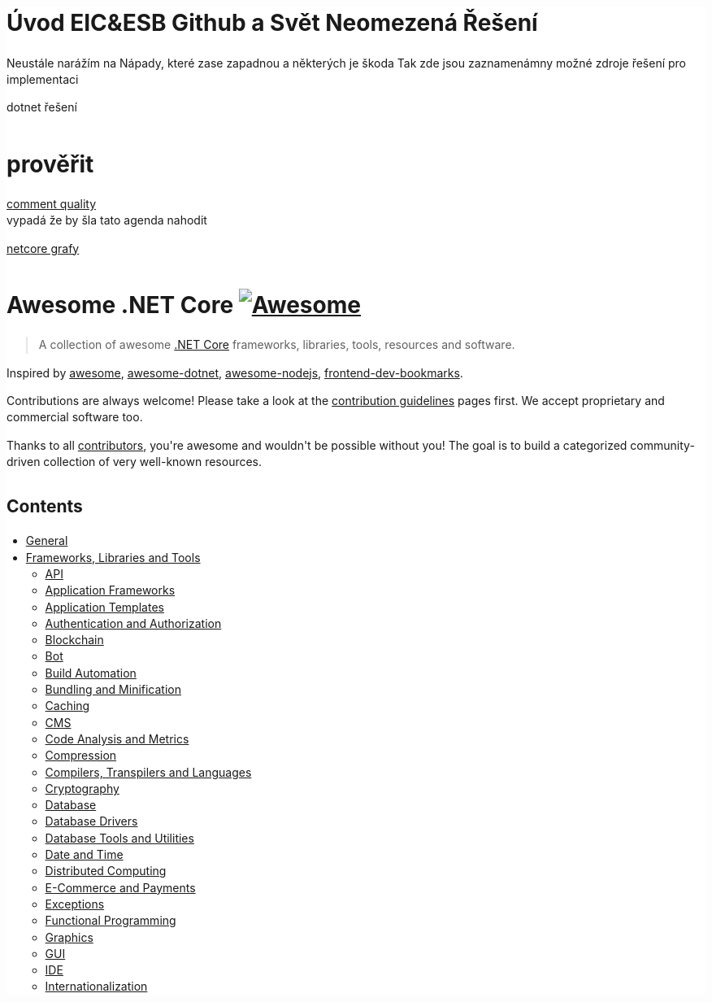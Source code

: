 ﻿# Úvod   EIC&ESB Github a Svět Neomezená Řešení   

Neustále narážím na Nápady, které zase zapadnou a některých je škoda
Tak zde jsou zaznamenámny možné zdroje řešení pro implementaci 

dotnet řešení 


    
# prověřit    
[comment quality](https://github.com/mariusmuntean/CommentQuality/tree/master)    
vypadá že by šla tato agenda nahodit    
    
[netcore grafy](https://github.com/mariusmuntean/ChartJs.Blazor)    
    
    
    
# Awesome .NET Core [![Awesome](https://cdn.rawgit.com/sindresorhus/awesome/d7305f38d29fed78fa85652e3a63e154dd8e8829/media/badge.svg)](https://github.com/sindresorhus/awesome)    
    
> A collection of awesome [.NET Core](#frameworks-libraries-and-tools) frameworks, libraries, tools, resources and software.    
    
Inspired by [awesome](https://github.com/sindresorhus/awesome), [awesome-dotnet](https://github.com/quozd/awesome-dotnet),  [awesome-nodejs](https://github.com/sindresorhus/awesome-nodejs), [frontend-dev-bookmarks](https://github.com/dypsilon/frontend-dev-bookmarks).    
    
Contributions are always welcome! Please take a look at the [contribution guidelines](https://github.com/thangchung/awesome-dotnet-core/blob/master/contributing.md) pages first. We accept proprietary and commercial software too.    
    
Thanks to all [contributors](https://github.com/thangchung/awesome-dotnet-core/graphs/contributors), you're awesome and wouldn't be possible without you! The goal is to build a categorized community-driven collection of very well-known resources.    
    
## Contents    
    
* [General](#general)    
* [Frameworks, Libraries and Tools](#frameworks-libraries-and-tools)    
  * [API](#api)    
  * [Application Frameworks](#application-frameworks)    
  * [Application Templates](#application-templates)    
  * [Authentication and Authorization](#authentication-and-authorization)    
  * [Blockchain](#blockchain)    
  * [Bot](#bot)    
  * [Build Automation](#build-automation)    
  * [Bundling and Minification](#bundling-and-minification)    
  * [Caching](#caching)    
  * [CMS](#cms)    
  * [Code Analysis and Metrics](#code-analysis-and-metrics)    
  * [Compression](#compression)    
  * [Compilers, Transpilers and Languages](#compilers-transpilers-and-languages)    
  * [Cryptography](#cryptography)    
  * [Database](#database)    
  * [Database Drivers](#database-drivers)    
  * [Database Tools and Utilities](#database-tools-and-utilities)    
  * [Date and Time](#date-and-time)    
  * [Distributed Computing](#distributed-computing)    
  * [E-Commerce and Payments](#e-commerce-and-payments)    
  * [Exceptions](#exceptions)    
  * [Functional Programming](#functional-programming)    
  * [Graphics](#graphics)    
  * [GUI](#gui)    
  * [IDE](#ide)    
  * [Internationalization](#internationalization)    
